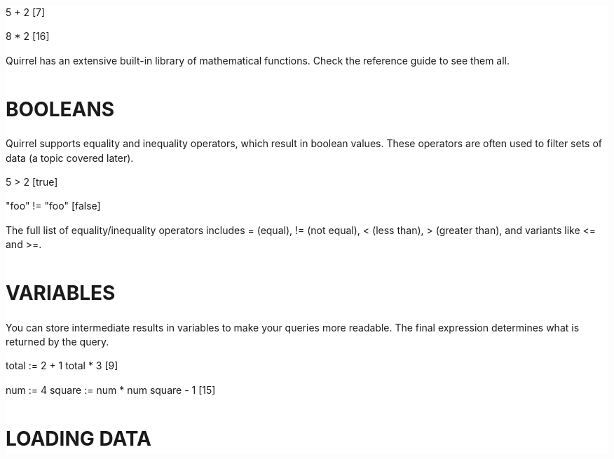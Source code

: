 


5 + 2
[7]

8 * 2
[16]




Quirrel has an extensive built-in library of mathematical functions. Check the reference guide to see them all.


# BOOLEANS


Quirrel supports equality and inequality operators, which result in boolean values. These operators are often used to filter sets of data (a topic covered later).




5 > 2
[true]

"foo" != "foo"
[false]




The full list of equality/inequality operators includes = (equal), != (not equal), < (less than), > (greater than), and variants like <= and >=.


# VARIABLES


You can store intermediate results in variables to make your queries more readable. The final expression determines what is returned by the query.




total := 2 + 1
total * 3
[9]

num := 4
square := num * num
square - 1
[15]






# LOADING DATA
